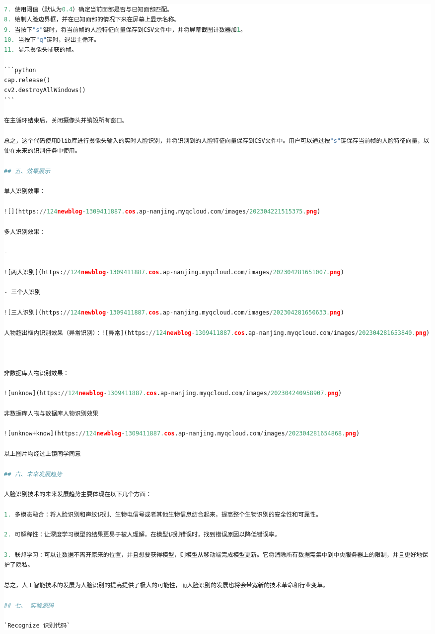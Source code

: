    ````python
7. 使用阈值（默认为0.4）确定当前面部是否与已知面部匹配。
8. 绘制人脸边界框，并在已知面部的情况下来在屏幕上显示名称。
9. 当按下"s"键时，将当前帧的人脸特征向量保存到CSV文件中，并将屏幕截图计数器加1。
10. 当按下"q"键时，退出主循环。
11. 显示摄像头捕获的帧。

```python
cap.release()
cv2.destroyAllWindows()
```

在主循环结束后，关闭摄像头并销毁所有窗口。

总之，这个代码使用Dlib库进行摄像头输入的实时人脸识别，并将识别到的人脸特征向量保存到CSV文件中。用户可以通过按"s"键保存当前帧的人脸特征向量，以便在未来的识别任务中使用。

## 五、效果展示

单人识别效果：

![](https://124newblog-1309411887.cos.ap-nanjing.myqcloud.com/images/202304221515375.png)

多人识别效果：

- 

  ![两人识别](https://124newblog-1309411887.cos.ap-nanjing.myqcloud.com/images/202304281651007.png)

- 三个人识别

  ![三人识别](https://124newblog-1309411887.cos.ap-nanjing.myqcloud.com/images/202304281650633.png)

人物超出框内识别效果（异常识别）：![异常](https://124newblog-1309411887.cos.ap-nanjing.myqcloud.com/images/202304281653840.png)



非数据库人物识别效果：

![unknow](https://124newblog-1309411887.cos.ap-nanjing.myqcloud.com/images/202304240958907.png)

非数据库人物与数据库人物识别效果

![unknow+know](https://124newblog-1309411887.cos.ap-nanjing.myqcloud.com/images/202304281654868.png)

以上图片均经过上镜同学同意

## 六、未来发展趋势

人脸识别技术的未来发展趋势主要体现在以下几个方面：

1. 多模态融合：将人脸识别和声纹识别、生物电信号或者其他生物信息结合起来，提高整个生物识别的安全性和可靠性。

2. 可解释性：让深度学习模型的结果更易于被人理解，在模型识别错误时，找到错误原因以降低错误率。

3. 联邦学习：可以让数据不离开原来的位置，并且想要获得模型，则模型从移动端完成模型更新。它将消除所有数据需集中到中央服务器上的限制，并且更好地保护了隐私。

总之，人工智能技术的发展为人脸识别的提高提供了极大的可能性，而人脸识别的发展也将会带宽新的技术革命和行业变革。

## 七、 实验源码

`Recognize 识别代码`

   ````